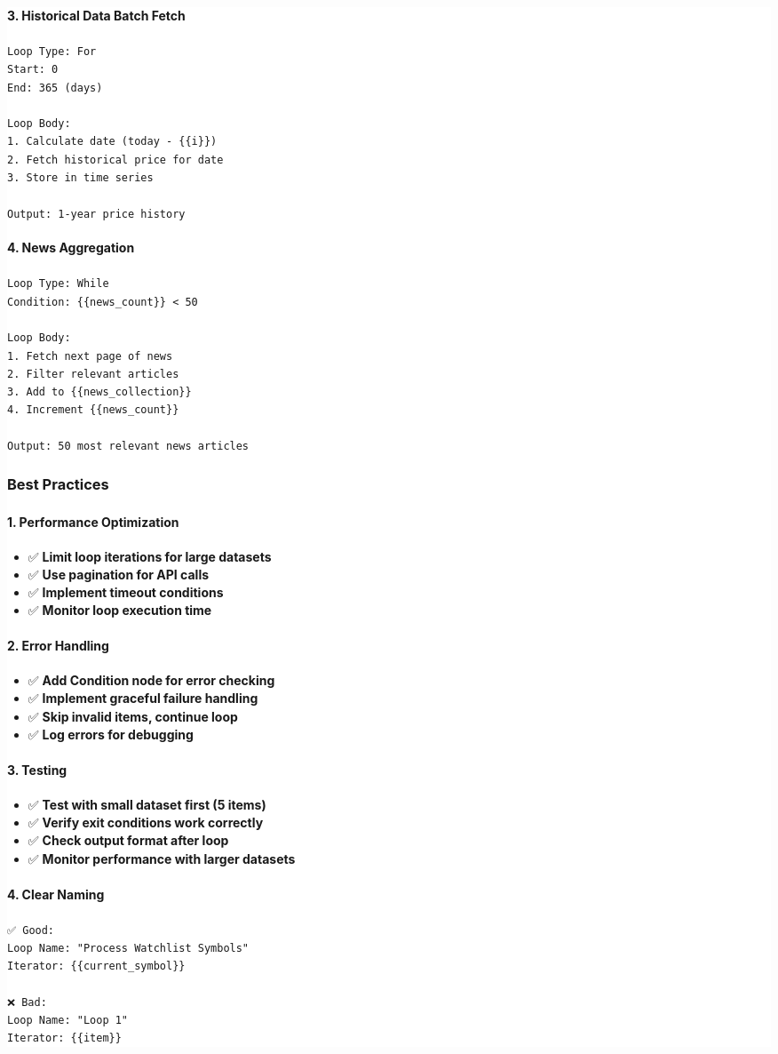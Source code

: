 #### 3. Historical Data Batch Fetch
```
Loop Type: For
Start: 0
End: 365 (days)

Loop Body:
1. Calculate date (today - {{i}})
2. Fetch historical price for date
3. Store in time series

Output: 1-year price history
```

#### 4. News Aggregation
```
Loop Type: While
Condition: {{news_count}} < 50

Loop Body:
1. Fetch next page of news
2. Filter relevant articles
3. Add to {{news_collection}}
4. Increment {{news_count}}

Output: 50 most relevant news articles
```

### Best Practices

#### 1. Performance Optimization
- ✅ **Limit loop iterations for large datasets**
- ✅ **Use pagination for API calls**
- ✅ **Implement timeout conditions**
- ✅ **Monitor loop execution time**

#### 2. Error Handling
- ✅ **Add Condition node for error checking**
- ✅ **Implement graceful failure handling**
- ✅ **Skip invalid items, continue loop**
- ✅ **Log errors for debugging**

#### 3. Testing
- ✅ **Test with small dataset first (5 items)**
- ✅ **Verify exit conditions work correctly**
- ✅ **Check output format after loop**
- ✅ **Monitor performance with larger datasets**

#### 4. Clear Naming
```
✅ Good:
Loop Name: "Process Watchlist Symbols"
Iterator: {{current_symbol}}

❌ Bad:
Loop Name: "Loop 1"
Iterator: {{item}}
```
